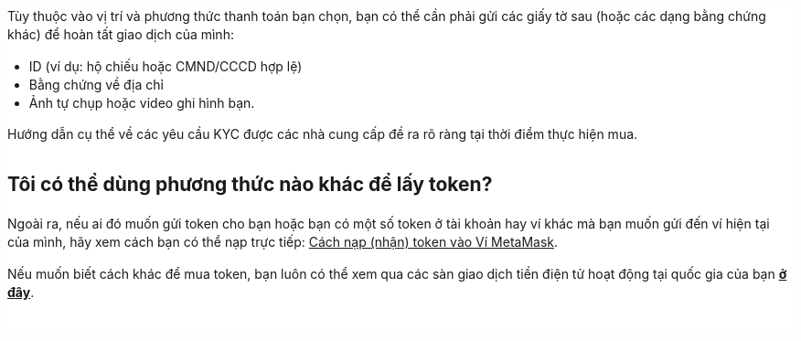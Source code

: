 
Tùy thuộc vào vị trí và phương thức thanh toán bạn chọn, bạn có thể cần phải gửi các giấy tờ sau (hoặc các dạng bằng chứng khác) để hoàn tất giao dịch của mình:


* ID (ví dụ: hộ chiếu hoặc CMND/CCCD hợp lệ)
* Bằng chứng về địa chỉ
* Ảnh tự chụp hoặc video ghi hình bạn.


Hướng dẫn cụ thể về các yêu cầu KYC được các nhà cung cấp đề ra rõ ràng tại thời điểm thực hiện mua.


**Tôi có thể dùng phương thức nào khác để lấy token?**
------------------------------------------------------


Ngoài ra, nếu ai đó muốn gửi token cho bạn hoặc bạn có một số token ở tài khoản hay ví khác mà bạn muốn gửi đến ví hiện tại của mình, hãy xem cách bạn có thể nạp trực tiếp: [Cách nạp (nhận) token vào Ví MetaMask](https://support.metamask.io/hc/en-us/articles/360028141672-How-to-deposit-receive-tokens-to-your-MetaMask-Wallet?source=search&auth_token=eyJhbGciOiJIUzI1NiJ9.eyJhY2NvdW50X2lkIjoyMzEzMDkzLCJ1c2VyX2lkIjo0MTAzMjU5MzkwMTIsInRpY2tldF9pZCI6ODIxNTYsImNoYW5uZWxfaWQiOjYzLCJ0eXBlIjoiU0VBUkNIIiwiZXhwIjoxNjE0OTgyNzQ1fQ.tWPYbRq59CC8-pfSxiUz6WINRTyfnVxVe8CfCXoNC5o). 


Nếu muốn biết cách khác để mua token, bạn luôn có thể xem qua các sàn giao dịch tiền điện tử hoạt động tại quốc gia của bạn **[ở đây](https://ethereum.org/en/get-eth/#country-picker)**.  





 

